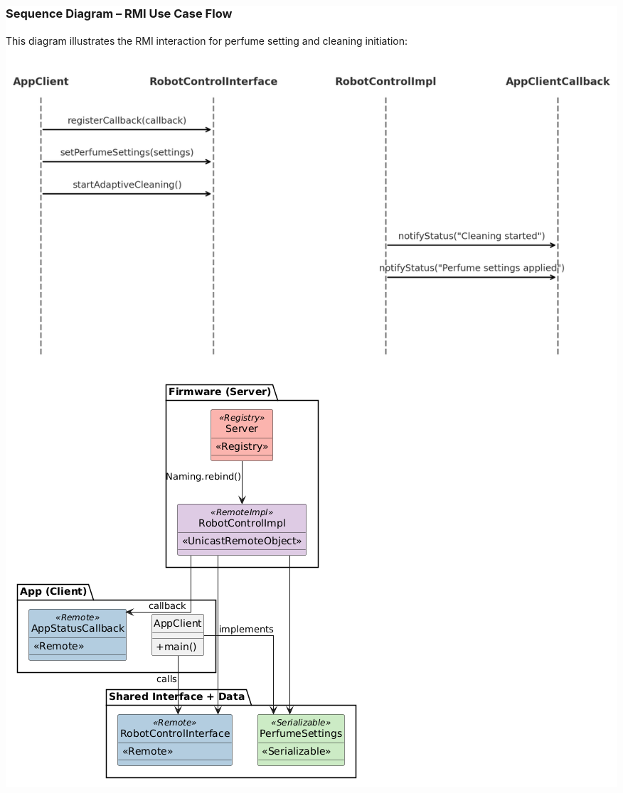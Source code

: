 
### Sequence Diagram – RMI Use Case Flow

This diagram illustrates the RMI interaction for perfume setting and cleaning initiation:

![RMI Sequence Diagram](RMI_SequenceDiagram.png)
![RMI Diagram](RMI.png)
---
